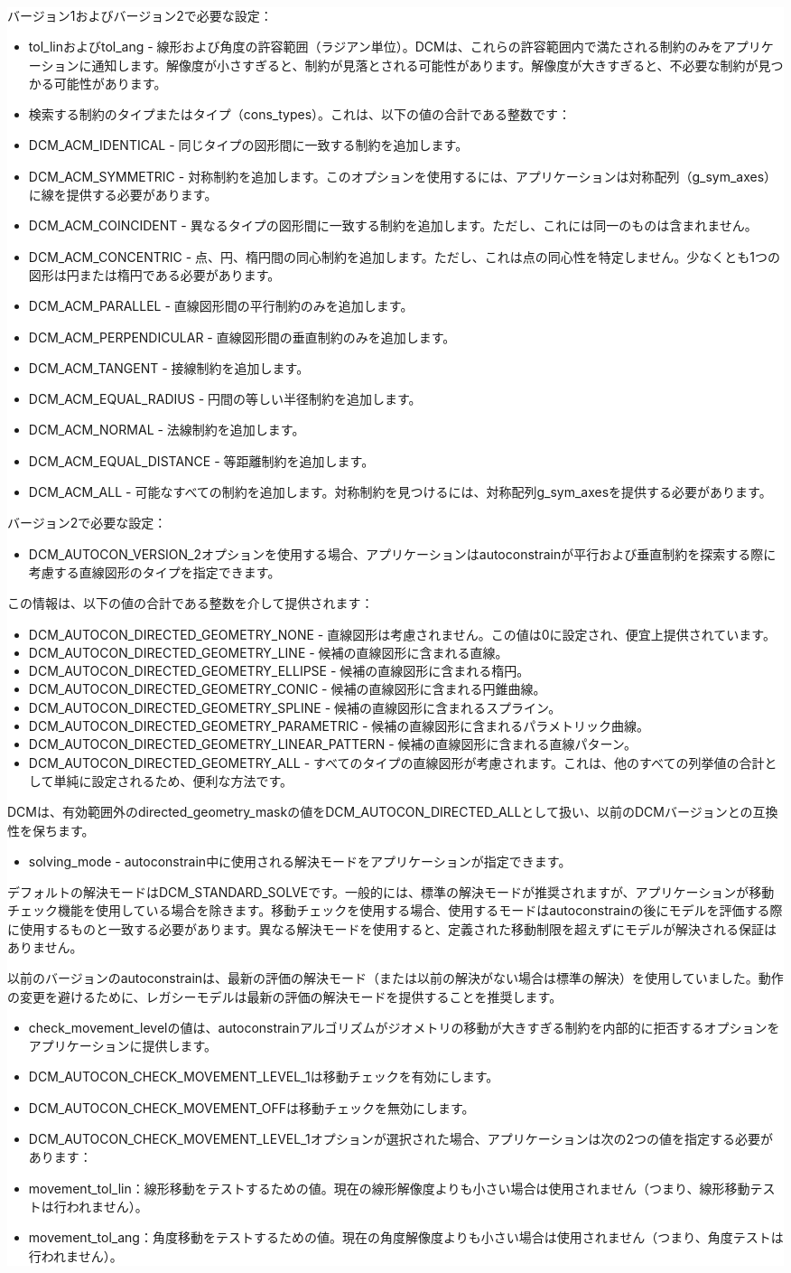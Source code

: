 バージョン1およびバージョン2で必要な設定：

- tol\_linおよびtol\_ang \- 線形および角度の許容範囲（ラジアン単位）。DCMは、これらの許容範囲内で満たされる制約のみをアプリケーションに通知します。解像度が小さすぎると、制約が見落とされる可能性があります。解像度が大きすぎると、不必要な制約が見つかる可能性があります。
- 検索する制約のタイプまたはタイプ（cons\_types）。これは、以下の値の合計である整数です：

- DCM\_ACM\_IDENTICAL \- 同じタイプの図形間に一致する制約を追加します。
- DCM\_ACM\_SYMMETRIC \- 対称制約を追加します。このオプションを使用するには、アプリケーションは対称配列（g\_sym\_axes）に線を提供する必要があります。
- DCM\_ACM\_COINCIDENT \- 異なるタイプの図形間に一致する制約を追加します。ただし、これには同一のものは含まれません。
- DCM\_ACM\_CONCENTRIC \- 点、円、楕円間の同心制約を追加します。ただし、これは点の同心性を特定しません。少なくとも1つの図形は円または楕円である必要があります。
- DCM\_ACM\_PARALLEL \- 直線図形間の平行制約のみを追加します。
- DCM\_ACM\_PERPENDICULAR \- 直線図形間の垂直制約のみを追加します。
- DCM\_ACM\_TANGENT \- 接線制約を追加します。
- DCM\_ACM\_EQUAL\_RADIUS \- 円間の等しい半径制約を追加します。
- DCM\_ACM\_NORMAL \- 法線制約を追加します。
- DCM\_ACM\_EQUAL\_DISTANCE \- 等距離制約を追加します。
- DCM\_ACM\_ALL \- 可能なすべての制約を追加します。対称制約を見つけるには、対称配列g\_sym\_axesを提供する必要があります。

バージョン2で必要な設定：

- DCM\_AUTOCON\_VERSION\_2オプションを使用する場合、アプリケーションはautoconstrainが平行および垂直制約を探索する際に考慮する直線図形のタイプを指定できます。



この情報は、以下の値の合計である整数を介して提供されます：

- DCM\_AUTOCON\_DIRECTED\_GEOMETRY\_NONE \- 直線図形は考慮されません。この値は0に設定され、便宜上提供されています。
- DCM\_AUTOCON\_DIRECTED\_GEOMETRY\_LINE \- 候補の直線図形に含まれる直線。
- DCM\_AUTOCON\_DIRECTED\_GEOMETRY\_ELLIPSE \- 候補の直線図形に含まれる楕円。
- DCM\_AUTOCON\_DIRECTED\_GEOMETRY\_CONIC \- 候補の直線図形に含まれる円錐曲線。
- DCM\_AUTOCON\_DIRECTED\_GEOMETRY\_SPLINE \- 候補の直線図形に含まれるスプライン。
- DCM\_AUTOCON\_DIRECTED\_GEOMETRY\_PARAMETRIC \- 候補の直線図形に含まれるパラメトリック曲線。
- DCM\_AUTOCON\_DIRECTED\_GEOMETRY\_LINEAR\_PATTERN \- 候補の直線図形に含まれる直線パターン。
- DCM\_AUTOCON\_DIRECTED\_GEOMETRY\_ALL \- すべてのタイプの直線図形が考慮されます。これは、他のすべての列挙値の合計として単純に設定されるため、便利な方法です。

DCMは、有効範囲外のdirected\_geometry\_maskの値をDCM\_AUTOCON\_DIRECTED\_ALLとして扱い、以前のDCMバージョンとの互換性を保ちます。

- solving\_mode \- autoconstrain中に使用される解決モードをアプリケーションが指定できます。



デフォルトの解決モードはDCM\_STANDARD\_SOLVEです。一般的には、標準の解決モードが推奨されますが、アプリケーションが移動チェック機能を使用している場合を除きます。移動チェックを使用する場合、使用するモードはautoconstrainの後にモデルを評価する際に使用するものと一致する必要があります。異なる解決モードを使用すると、定義された移動制限を超えずにモデルが解決される保証はありません。



以前のバージョンのautoconstrainは、最新の評価の解決モード（または以前の解決がない場合は標準の解決）を使用していました。動作の変更を避けるために、レガシーモデルは最新の評価の解決モードを提供することを推奨します。
- check\_movement\_levelの値は、autoconstrainアルゴリズムがジオメトリの移動が大きすぎる制約を内部的に拒否するオプションをアプリケーションに提供します。

- DCM\_AUTOCON\_CHECK\_MOVEMENT\_LEVEL\_1は移動チェックを有効にします。
- DCM\_AUTOCON\_CHECK\_MOVEMENT\_OFFは移動チェックを無効にします。

- DCM\_AUTOCON\_CHECK\_MOVEMENT\_LEVEL\_1オプションが選択された場合、アプリケーションは次の2つの値を指定する必要があります：

- movement\_tol\_lin：線形移動をテストするための値。現在の線形解像度よりも小さい場合は使用されません（つまり、線形移動テストは行われません）。
- movement\_tol\_ang：角度移動をテストするための値。現在の角度解像度よりも小さい場合は使用されません（つまり、角度テストは行われません）。
